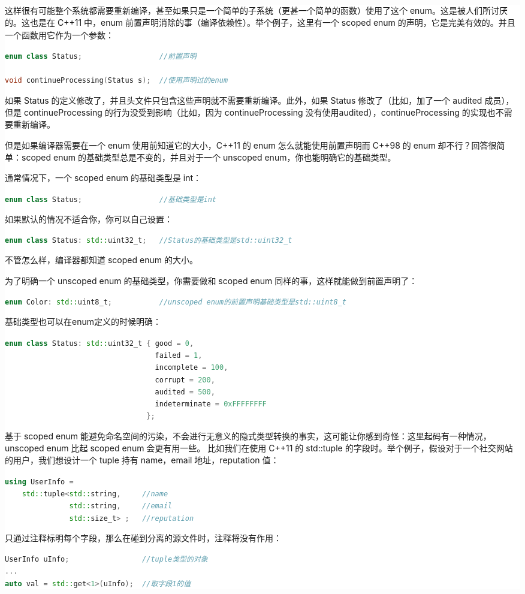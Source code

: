 这样很有可能整个系统都需要重新编译，甚至如果只是一个简单的子系统（更甚一个简单的函数）使用了这个 enum。这是被人们所讨厌的。这也是在 C++11 中，enum 前置声明消除的事（编译依赖性）。举个例子，这里有一个 scoped enum 的声明，它是完美有效的。并且一个函数用它作为一个参数：

```C++
enum class Status;                  //前置声明

void continueProcessing(Status s);  //使用声明过的enum
```

如果 Status 的定义修改了，并且头文件只包含这些声明就不需要重新编译。此外，如果 Status 修改了（比如，加了一个 audited 成员），但是 continueProcessing 的行为没受到影响（比如，因为 continueProcessing 没有使用audited），continueProcessing 的实现也不需要重新编译。

但是如果编译器需要在一个 enum 使用前知道它的大小，C++11 的 enum 怎么就能使用前置声明而 C++98 的 enum 却不行？回答很简单：scoped enum 的基础类型总是不变的，并且对于一个 unscoped enum，你也能明确它的基础类型。

通常情况下，一个 scoped enum 的基础类型是 int：

```C++
enum class Status;                  //基础类型是int
```

如果默认的情况不适合你，你可以自己设置：

```C++
enum class Status: std::uint32_t;   //Status的基础类型是std::uint32_t
```

不管怎么样，编译器都知道 scoped enum 的大小。

为了明确一个 unscoped enum 的基础类型，你需要做和 scoped enum 同样的事，这样就能做到前置声明了：

```C++
enum Color: std::uint8_t;           //unscoped enum的前置声明基础类型是std::uint8_t
```

基础类型也可以在enum定义的时候明确：

```C++
enum class Status: std::uint32_t { good = 0,
                                   failed = 1,
                                   incomplete = 100,
                                   corrupt = 200,
                                   audited = 500,
                                   indeterminate = 0xFFFFFFFF
                                 };
```

基于 scoped enum 能避免命名空间的污染，不会进行无意义的隐式类型转换的事实，这可能让你感到奇怪：这里起码有一种情况，unscoped enum 比起 scoped enum 会更有用一些。
比如我们在使用 C++11 的 std::tuple 的字段时。举个例子，假设对于一个社交网站的用户，我们想设计一个 tuple 持有 name，email 地址，reputation 值：

```C++
using UserInfo =
    std::tuple<std::string,     //name
               std::string,     //email
               std::size_t> ;   //reputation
```

只通过注释标明每个字段，那么在碰到分离的源文件时，注释将没有作用：

```C++
UserInfo uInfo;                 //tuple类型的对象
...
auto val = std::get<1>(uInfo);  //取字段1的值
```
